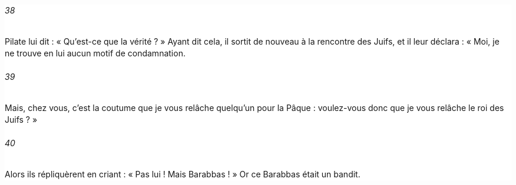 ###### 38
Pilate lui dit : « Qu’est-ce que la vérité ? »
Ayant dit cela, il sortit de nouveau à la rencontre des Juifs, et il leur déclara : « Moi, je ne trouve en lui aucun motif de condamnation.
###### 39
Mais, chez vous, c’est la coutume que je vous relâche quelqu’un pour la Pâque : voulez-vous donc que je vous relâche le roi des Juifs ? »
###### 40
Alors ils répliquèrent en criant : « Pas lui ! Mais Barabbas ! » Or ce Barabbas était un bandit.
